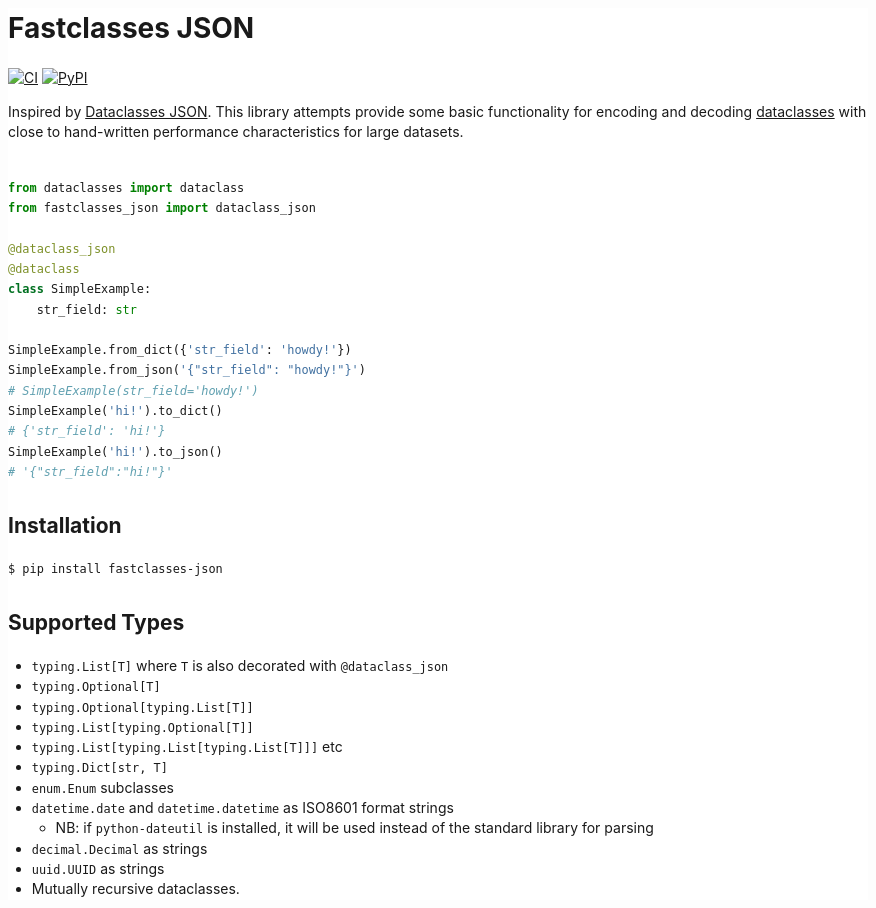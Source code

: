 Fastclasses JSON
================

[![CI](https://github.com/cakemanny/fastclasses-json/actions/workflows/pythonpackage.yml/badge.svg)](https://github.com/cakemanny/fastclasses-json/actions/workflows/pythonpackage.yml?query=branch%3Amaster)
[![PyPI](https://img.shields.io/pypi/v/fastclasses-json)](https://pypi.org/project/fastclasses-json/)

Inspired by [Dataclasses JSON](https://github.com/lidatong/dataclasses-json/).
This library attempts provide some basic functionality for encoding and
decoding [dataclasses](https://docs.python.org/3/library/dataclasses.html)
with close to hand-written performance characteristics for large datasets.

```python

from dataclasses import dataclass
from fastclasses_json import dataclass_json

@dataclass_json
@dataclass
class SimpleExample:
    str_field: str

SimpleExample.from_dict({'str_field': 'howdy!'})
SimpleExample.from_json('{"str_field": "howdy!"}')
# SimpleExample(str_field='howdy!')
SimpleExample('hi!').to_dict()
# {'str_field': 'hi!'}
SimpleExample('hi!').to_json()
# '{"str_field":"hi!"}'

```

Installation
------------
```bash
$ pip install fastclasses-json
```

Supported Types
---------------
* `typing.List[T]` where `T` is also decorated with `@dataclass_json`
* `typing.Optional[T]`
* `typing.Optional[typing.List[T]]`
* `typing.List[typing.Optional[T]]`
* `typing.List[typing.List[typing.List[T]]]` etc
* `typing.Dict[str, T]`
* `enum.Enum` subclasses
* `datetime.date` and `datetime.datetime` as ISO8601 format strings
  - NB: if `python-dateutil` is installed, it will be used instead of the
    standard library for parsing
* `decimal.Decimal` as strings
* `uuid.UUID` as strings
* Mutually recursive dataclasses.


[dataclasses-json]: https://github.com/lidatong/dataclasses-json/